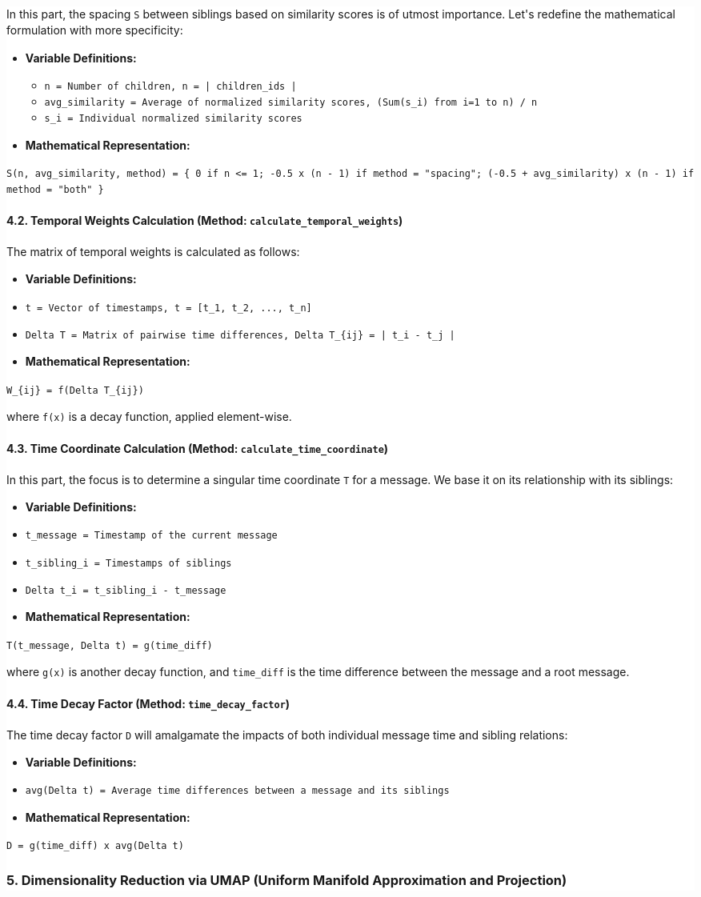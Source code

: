 In this part, the spacing `S` between siblings based on similarity scores is of utmost importance. Let's redefine the mathematical formulation with more specificity:

- **Variable Definitions:**
  - `n = Number of children, n = | children_ids |`
  - `avg_similarity = Average of normalized similarity scores, (Sum(s_i) from i=1 to n) / n`
  - `s_i = Individual normalized similarity scores`

- **Mathematical Representation:**

`S(n, avg_similarity, method) = { 0 if n <= 1; -0.5 x (n - 1) if method = "spacing"; (-0.5 + avg_similarity) x (n - 1) if method = "both" }`

#### 4.2. Temporal Weights Calculation (Method: `calculate_temporal_weights`)

The matrix of temporal weights is calculated as follows:

- **Variable Definitions:**
- `t = Vector of timestamps, t = [t_1, t_2, ..., t_n]`
- `Delta T = Matrix of pairwise time differences, Delta T_{ij} = | t_i - t_j |`

- **Mathematical Representation:**

`W_{ij} = f(Delta T_{ij})`

where `f(x)` is a decay function, applied element-wise.

#### 4.3. Time Coordinate Calculation (Method: `calculate_time_coordinate`)

In this part, the focus is to determine a singular time coordinate `T` for a message. We base it on its relationship with its siblings:

- **Variable Definitions:**
- `t_message = Timestamp of the current message`
- `t_sibling_i = Timestamps of siblings`
- `Delta t_i = t_sibling_i - t_message`

- **Mathematical Representation:**

`T(t_message, Delta t) = g(time_diff)`

where `g(x)` is another decay function, and `time_diff` is the time difference between the message and a root message.

#### 4.4. Time Decay Factor (Method: `time_decay_factor`)

The time decay factor `D` will amalgamate the impacts of both individual message time and sibling relations:

- **Variable Definitions:**
- `avg(Delta t) = Average time differences between a message and its siblings`

- **Mathematical Representation:**

`D = g(time_diff) x avg(Delta t)`

### 5. Dimensionality Reduction via UMAP (Uniform Manifold Approximation and Projection)
